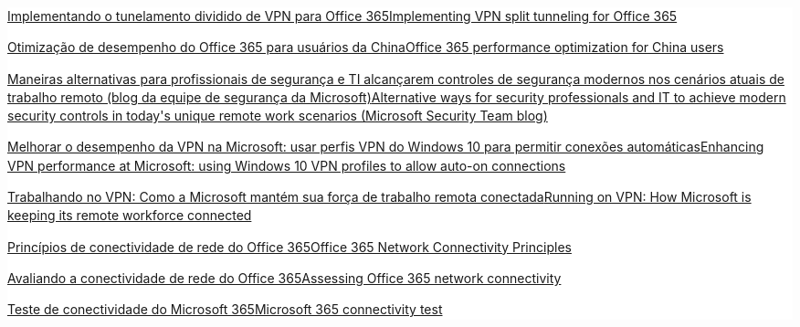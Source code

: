 [<span data-ttu-id="5c8c7-164">Implementando o tunelamento dividido de VPN para Office 365</span><span class="sxs-lookup"><span data-stu-id="5c8c7-164">Implementing VPN split tunneling for Office 365</span></span>](office-365-vpn-implement-split-tunnel.md)

[<span data-ttu-id="5c8c7-165">Otimização de desempenho do Office 365 para usuários da China</span><span class="sxs-lookup"><span data-stu-id="5c8c7-165">Office 365 performance optimization for China users</span></span>](office-365-networking-china.md)

[<span data-ttu-id="5c8c7-166">Maneiras alternativas para profissionais de segurança e TI alcançarem controles de segurança modernos nos cenários atuais de trabalho remoto (blog da equipe de segurança da Microsoft)</span><span class="sxs-lookup"><span data-stu-id="5c8c7-166">Alternative ways for security professionals and IT to achieve modern security controls in today's unique remote work scenarios (Microsoft Security Team blog)</span></span>](https://www.microsoft.com/security/blog/2020/03/26/alternative-security-professionals-it-achieve-modern-security-controls-todays-unique-remote-work-scenarios/)

[<span data-ttu-id="5c8c7-167">Melhorar o desempenho da VPN na Microsoft: usar perfis VPN do Windows 10 para permitir conexões automáticas</span><span class="sxs-lookup"><span data-stu-id="5c8c7-167">Enhancing VPN performance at Microsoft: using Windows 10 VPN profiles to allow auto-on connections</span></span>](https://www.microsoft.com/itshowcase/enhancing-remote-access-in-windows-10-with-an-automatic-vpn-profile)

[<span data-ttu-id="5c8c7-168">Trabalhando no VPN: Como a Microsoft mantém sua força de trabalho remota conectada</span><span class="sxs-lookup"><span data-stu-id="5c8c7-168">Running on VPN: How Microsoft is keeping its remote workforce connected</span></span>](https://www.microsoft.com/itshowcase/blog/running-on-vpn-how-microsoft-is-keeping-its-remote-workforce-connected/?elevate-lv)

[<span data-ttu-id="5c8c7-169">Princípios de conectividade de rede do Office 365</span><span class="sxs-lookup"><span data-stu-id="5c8c7-169">Office 365 Network Connectivity Principles</span></span>](office-365-network-connectivity-principles.md)

[<span data-ttu-id="5c8c7-170">Avaliando a conectividade de rede do Office 365</span><span class="sxs-lookup"><span data-stu-id="5c8c7-170">Assessing Office 365 network connectivity</span></span>](assessing-network-connectivity.md)

[<span data-ttu-id="5c8c7-171">Teste de conectividade do Microsoft 365</span><span class="sxs-lookup"><span data-stu-id="5c8c7-171">Microsoft 365 connectivity test</span></span>](https://aka.ms/netonboard)
